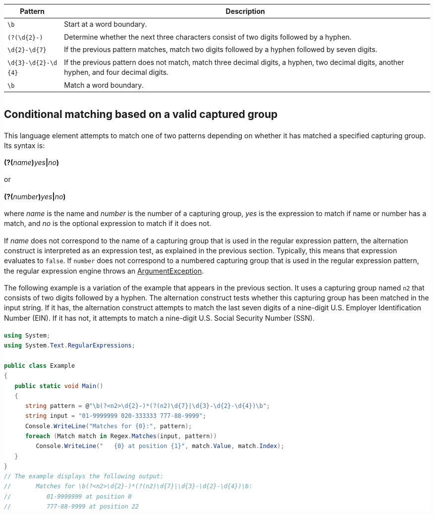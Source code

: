 Pattern | Description
------- | -----------
`\b` | Start at a word boundary.
`(?(\d{2}-)` | Determine whether the next three characters consist of two digits followed by a hyphen.
`\d{2}-\d{7}` | If the previous pattern matches, match two digits followed by a hyphen followed by seven digits.
`\d{3}-\d{2}-\d{4}` | If the previous pattern does not match, match three decimal digits, a hyphen, two decimal digits, another hyphen, and four decimal digits. 
`\b` | Match a word boundary.
 
## Conditional matching based on a valid captured group

This language element attempts to match one of two patterns depending on whether it has matched a specified capturing group. Its syntax is:

**(?(**_name_**)**_yes_**|**_no_**)**

or

**(?(**_number_**)**_yes_**|**_no_**)**

where *name* is the name and *number* is the number of a capturing group, *yes* is the expression to match if name or number has a match, and *no* is the optional expression to match if it does not.

If *name* does not correspond to the name of a capturing group that is used in the regular expression pattern, the alternation construct is interpreted as an expression test, as explained in the previous section. Typically, this means that expression evaluates to `false`. If `number` does not correspond to a numbered capturing group that is used in the regular expression pattern, the regular expression engine throws an [ArgumentException](xref:System.ArgumentException).

The following example is a variation of the example that appears in the previous section. It uses a capturing group named `n2` that consists of two digits followed by a hyphen. The alternation construct tests whether this capturing group has been matched in the input string. If it has, the alternation construct attempts to match the last seven digits of a nine-digit U.S. Employer Identification Number (EIN). If it has not, it attempts to match a nine-digit U.S. Social Security Number (SSN).

```csharp
using System;
using System.Text.RegularExpressions;

public class Example
{
   public static void Main()
   {
      string pattern = @"\b(?<n2>\d{2}-)*(?(n2)\d{7}|\d{3}-\d{2}-\d{4})\b";
      string input = "01-9999999 020-333333 777-88-9999";
      Console.WriteLine("Matches for {0}:", pattern);
      foreach (Match match in Regex.Matches(input, pattern))
         Console.WriteLine("   {0} at position {1}", match.Value, match.Index);
   }
}
// The example displays the following output:
//       Matches for \b(?<n2>\d{2}-)*(?(n2)\d{7}|\d{3}-\d{2}-\d{4})\b:
//          01-9999999 at position 0
//          777-88-9999 at position 22
```
